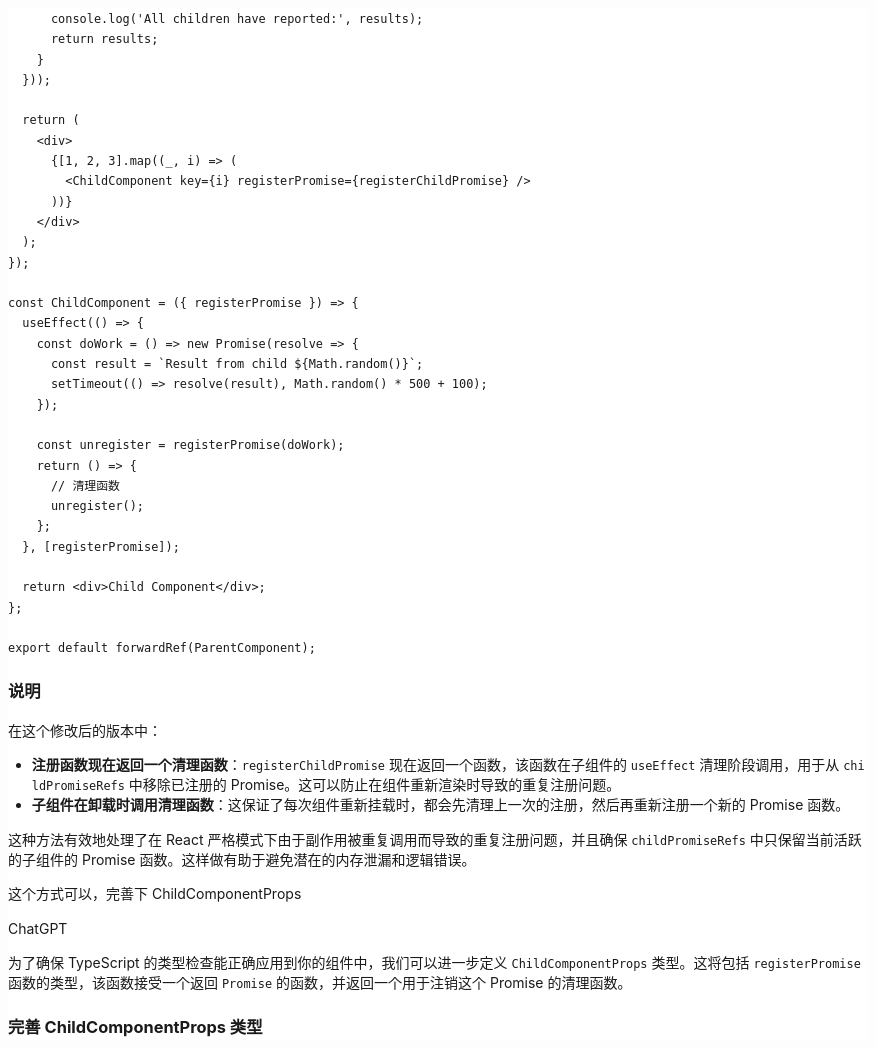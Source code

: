 ```
      console.log('All children have reported:', results);
      return results;
    }
  }));

  return (
    <div>
      {[1, 2, 3].map((_, i) => (
        <ChildComponent key={i} registerPromise={registerChildPromise} />
      ))}
    </div>
  );
});

const ChildComponent = ({ registerPromise }) => {
  useEffect(() => {
    const doWork = () => new Promise(resolve => {
      const result = `Result from child ${Math.random()}`;
      setTimeout(() => resolve(result), Math.random() * 500 + 100);
    });

    const unregister = registerPromise(doWork);
    return () => {
      // 清理函数
      unregister();
    };
  }, [registerPromise]);

  return <div>Child Component</div>;
};

export default forwardRef(ParentComponent);
```

### 说明

在这个修改后的版本中：

- **注册函数现在返回一个清理函数**：`registerChildPromise` 现在返回一个函数，该函数在子组件的 `useEffect` 清理阶段调用，用于从 `childPromiseRefs` 中移除已注册的 Promise。这可以防止在组件重新渲染时导致的重复注册问题。
- **子组件在卸载时调用清理函数**：这保证了每次组件重新挂载时，都会先清理上一次的注册，然后再重新注册一个新的 Promise 函数。

这种方法有效地处理了在 React 严格模式下由于副作用被重复调用而导致的重复注册问题，并且确保 `childPromiseRefs` 中只保留当前活跃的子组件的 Promise 函数。这样做有助于避免潜在的内存泄漏和逻辑错误。

这个方式可以，完善下 ChildComponentProps

ChatGPT

为了确保 TypeScript 的类型检查能正确应用到你的组件中，我们可以进一步定义 `ChildComponentProps` 类型。这将包括 `registerPromise` 函数的类型，该函数接受一个返回 `Promise` 的函数，并返回一个用于注销这个 Promise 的清理函数。

### 完善 ChildComponentProps 类型
